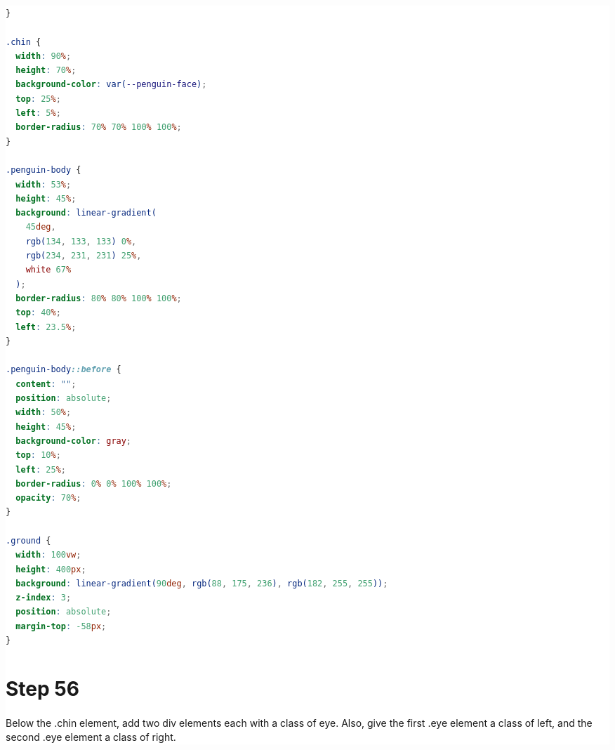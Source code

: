 ```css
}

.chin {
  width: 90%;
  height: 70%;
  background-color: var(--penguin-face);
  top: 25%;
  left: 5%;
  border-radius: 70% 70% 100% 100%;
}

.penguin-body {
  width: 53%;
  height: 45%;
  background: linear-gradient(
    45deg,
    rgb(134, 133, 133) 0%,
    rgb(234, 231, 231) 25%,
    white 67%
  );
  border-radius: 80% 80% 100% 100%;
  top: 40%;
  left: 23.5%;
}

.penguin-body::before {
  content: "";
  position: absolute;
  width: 50%;
  height: 45%;
  background-color: gray;
  top: 10%;
  left: 25%;
  border-radius: 0% 0% 100% 100%;
  opacity: 70%;
}

.ground {
  width: 100vw;
  height: 400px;
  background: linear-gradient(90deg, rgb(88, 175, 236), rgb(182, 255, 255));
  z-index: 3;
  position: absolute;
  margin-top: -58px;
}
```

# Step 56
Below the .chin element, add two div elements each with a class of eye. Also, give the first .eye element a class of left, and the second .eye element a class of right.
